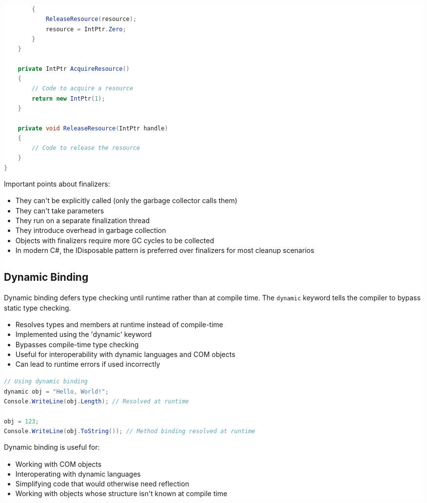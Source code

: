 ```csharp
        {
            ReleaseResource(resource);
            resource = IntPtr.Zero;
        }
    }
    
    private IntPtr AcquireResource()
    {
        // Code to acquire a resource
        return new IntPtr(1);
    }
    
    private void ReleaseResource(IntPtr handle)
    {
        // Code to release the resource
    }
}
```

Important points about finalizers:
- They can't be explicitly called (only the garbage collector calls them)
- They can't take parameters
- They run on a separate finalization thread
- They introduce overhead in garbage collection
- Objects with finalizers require more GC cycles to be collected
- In modern C#, the IDisposable pattern is preferred over finalizers for most cleanup scenarios

## Dynamic Binding

Dynamic binding defers type checking until runtime rather than at compile time. The `dynamic` keyword tells the compiler to bypass static type checking.
- Resolves types and members at runtime instead of compile-time
- Implemented using the 'dynamic' keyword
- Bypasses compile-time type checking
- Useful for interoperability with dynamic languages and COM objects
- Can lead to runtime errors if used incorrectly

```csharp
// Using dynamic binding
dynamic obj = "Hello, World!";
Console.WriteLine(obj.Length); // Resolved at runtime

obj = 123;
Console.WriteLine(obj.ToString()); // Method binding resolved at runtime
```

Dynamic binding is useful for:
- Working with COM objects
- Interoperating with dynamic languages
- Simplifying code that would otherwise need reflection
- Working with objects whose structure isn't known at compile time
